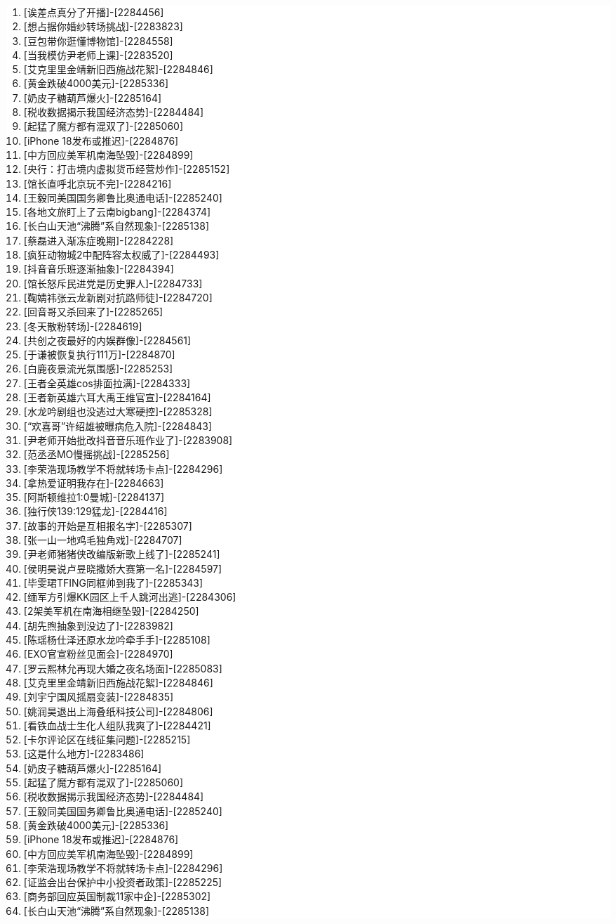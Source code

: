 1. [诶差点真分了开播]-[2284456]
1. [想占据你婚纱转场挑战]-[2283823]
1. [豆包带你逛懂博物馆]-[2284558]
1. [当我模仿尹老师上课]-[2283520]
1. [艾克里里金靖新旧西施战花絮]-[2284846]
1. [黄金跌破4000美元]-[2285336]
1. [奶皮子糖葫芦爆火]-[2285164]
1. [税收数据揭示我国经济态势]-[2284484]
1. [起猛了魔方都有混双了]-[2285060]
1. [iPhone 18发布或推迟]-[2284876]
1. [中方回应美军机南海坠毁]-[2284899]
1. [央行：打击境内虚拟货币经营炒作]-[2285152]
1. [馆长直呼北京玩不完]-[2284216]
1. [王毅同美国国务卿鲁比奥通电话]-[2285240]
1. [各地文旅盯上了云南bigbang]-[2284374]
1. [长白山天池“沸腾”系自然现象]-[2285138]
1. [蔡磊进入渐冻症晚期]-[2284228]
1. [疯狂动物城2中配阵容太权威了]-[2284493]
1. [抖音音乐班逐渐抽象]-[2284394]
1. [馆长怒斥民进党是历史罪人]-[2284733]
1. [鞠婧祎张云龙新剧对抗路师徒]-[2284720]
1. [回音哥又杀回来了]-[2285265]
1. [冬天散粉转场]-[2284619]
1. [共创之夜最好的内娱群像]-[2284561]
1. [于谦被恢复执行111万]-[2284870]
1. [白鹿夜景流光氛围感]-[2285253]
1. [王者全英雄cos排面拉满]-[2284333]
1. [王者新英雄六耳大禹王维官宣]-[2284164]
1. [水龙吟剧组也没逃过大寒硬控]-[2285328]
1. [“欢喜哥”许绍雄被曝病危入院]-[2284843]
1. [尹老师开始批改抖音音乐班作业了]-[2283908]
1. [范丞丞MO慢摇挑战]-[2285256]
1. [李荣浩现场教学不将就转场卡点]-[2284296]
1. [拿热爱证明我存在]-[2284663]
1. [阿斯顿维拉1:0曼城]-[2284137]
1. [独行侠139:129猛龙]-[2284416]
1. [故事的开始是互相报名字]-[2285307]
1. [张一山一地鸡毛独角戏]-[2284707]
1. [尹老师猪猪侠改编版新歌上线了]-[2285241]
1. [侯明昊说卢昱晓撒娇大赛第一名]-[2284597]
1. [毕雯珺TFING同框帅到我了]-[2285343]
1. [缅军方引爆KK园区上千人跳河出逃]-[2284306]
1. [2架美军机在南海相继坠毁]-[2284250]
1. [胡先煦抽象到没边了]-[2283982]
1. [陈瑶杨仕泽还原水龙吟牵手手]-[2285108]
1. [EXO官宣粉丝见面会]-[2284970]
1. [罗云熙林允再现大婚之夜名场面]-[2285083]
1. [艾克里里金靖新旧西施战花絮]-[2284846]
1. [刘宇宁国风摇扇变装]-[2284835]
1. [姚润昊退出上海叠纸科技公司]-[2284806]
1. [看铁血战士生化人组队我爽了]-[2284421]
1. [卡尔评论区在线征集问题]-[2285215]
1. [这是什么地方]-[2283486]
1. [奶皮子糖葫芦爆火]-[2285164]
1. [起猛了魔方都有混双了]-[2285060]
1. [税收数据揭示我国经济态势]-[2284484]
1. [王毅同美国国务卿鲁比奥通电话]-[2285240]
1. [黄金跌破4000美元]-[2285336]
1. [iPhone 18发布或推迟]-[2284876]
1. [中方回应美军机南海坠毁]-[2284899]
1. [李荣浩现场教学不将就转场卡点]-[2284296]
1. [证监会出台保护中小投资者政策]-[2285225]
1. [商务部回应英国制裁11家中企]-[2285302]
1. [长白山天池“沸腾”系自然现象]-[2285138]